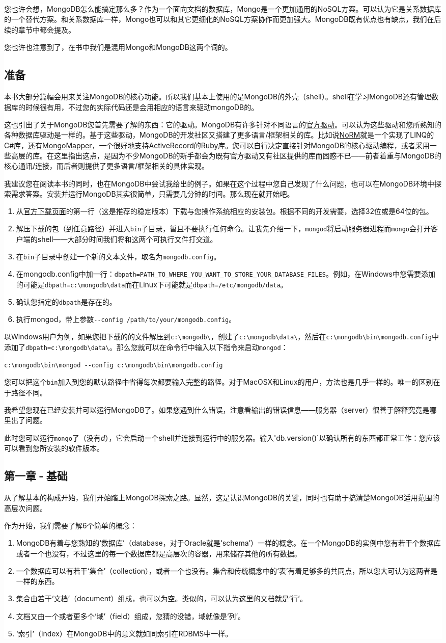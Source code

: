 您也许会想，MongoDB怎么能搞定那么多？作为一个面向文档的数据库，Mongo是一个更加通用的NoSQL方案。可以认为它是关系数据库的一个替代方案。和关系数据库一样，Mongo也可以和其它更细化的NoSQL方案协作而更加强大。MongoDB既有优点也有缺点，我们在后续的章节中都会提及。

您也许也注意到了，在书中我们是混用Mongo和MongoDB这两个词的。

## 准备 ##
本书大部分篇幅会用来关注MongoDB的核心功能。所以我们基本上使用的是MongoDB的外壳（shell）。shell在学习MongoDB还有管理数据库的时候很有用，不过您的实际代码还是会用相应的语言来驱动mongoDB的。

这也引出了关于MongoDB您首先需要了解的东西：它的驱动。MongoDB有许多针对不同语言的[官方驱动](http://www.mongodb.org/display/DOCS/Drivers)。可以认为这些驱动和您所熟知的各种数据库驱动是一样的。基于这些驱动，MongoDB的开发社区又搭建了更多语言/框架相关的库。比如说[NoRM](https://github.com/atheken/NoRM)就是一个实现了LINQ的C#库，还有[MongoMapper](https://github.com/jnunemaker/mongomapper)，一个很好地支持ActiveRecord的Ruby库。您可以自行决定直接针对MongoDB的核心驱动编程，或者采用一些高层的库。在这里指出这点，是因为不少MongoDB的新手都会为既有官方驱动又有社区提供的库而困惑不已——前者着重与MongoDB的核心通讯/连接，而后者则提供了更多语言/框架相关的具体实现。

我建议您在阅读本书的同时，也在MongoDB中尝试我给出的例子。如果在这个过程中您自己发现了什么问题，也可以在MongoDB环境中探索需求答案。安装并运行MongoDB其实很简单，只需要几分钟的时间。那么现在就开始吧。

1. 从[官方下载页面](http://www.mongodb.org/downloads)的第一行（这是推荐的稳定版本）下载与您操作系统相应的安装包。根据不同的开发需要，选择32位或是64位的包。

2. 解压下载的包（到任意路径）并进入`bin`子目录，暂且不要执行任何命令。让我先介绍一下，`mongod`将启动服务器进程而`mongo`会打开客户端的shell——大部分时间我们将和这两个可执行文件打交道。

3. 在`bin`子目录中创建一个新的文本文件，取名为`mongodb.config`。

4. 在mongodb.config中加一行：`dbpath=PATH_TO_WHERE_YOU_WANT_TO_STORE_YOUR_DATABASE_FILES`。例如，在Windows中您需要添加的可能是`dbpath=c:\mongodb\data`而在Linux下可能就是`dbpath=/etc/mongodb/data`。

5. 确认您指定的`dbpath`是存在的。

6. 执行mongod，带上参数`--config /path/to/your/mongodb.config`。

以Windows用户为例，如果您把下载的的文件解压到`c:\mongodb\`，创建了`c:\mongodb\data\`，然后在`c:\mongodb\bin\mongodb.config`中添加了`dbpath=c:\mongodb\data\`。那么您就可以在命令行中输入以下指令来启动`mongod`：

`c:\mongodb\bin\mongod --config c:\mongodb\bin\mongodb.config`

您可以把这个`bin`加入到您的默认路径中省得每次都要输入完整的路径。对于MacOSX和Linux的用户，方法也是几乎一样的。唯一的区别在于路径不同。

我希望您现在已经安装并可以运行MongoDB了。如果您遇到什么错误，注意看输出的错误信息——服务器（server）很善于解释究竟是哪里出了问题。

此时您可以运行`mongo`了（没有*d*），它会启动一个shell并连接到运行中的服务器。输入'db.version()`以确认所有的东西都正常工作：您应该可以看到您所安装的软件版本。



## 第一章 - 基础 ##
从了解基本的构成开始，我们开始踏上MongoDB探索之路。显然，这是认识MongoDB的关键，同时也有助于搞清楚MongoDB适用范围的高层次问题。

作为开始，我们需要了解6个简单的概念：

1. MongoDB有着与您熟知的‘数据库’（database，对于Oracle就是‘schema’）一样的概念。在一个MongoDB的实例中您有若干个数据库或者一个也没有，不过这里的每一个数据库都是高层次的容器，用来储存其他的所有数据。

2. 一个数据库可以有若干‘集合’（collection），或者一个也没有。集合和传统概念中的‘表’有着足够多的共同点，所以您大可认为这两者是一样的东西。

3. 集合由若干‘文档’（document）组成，也可以为空。类似的，可以认为这里的文档就是‘行’。

4. 文档又由一个或者更多个‘域’（field）组成，您猜的没错，域就像是‘列’。

5. ‘索引’（index）在MongoDB中的意义就如同索引在RDBMS中一样。
